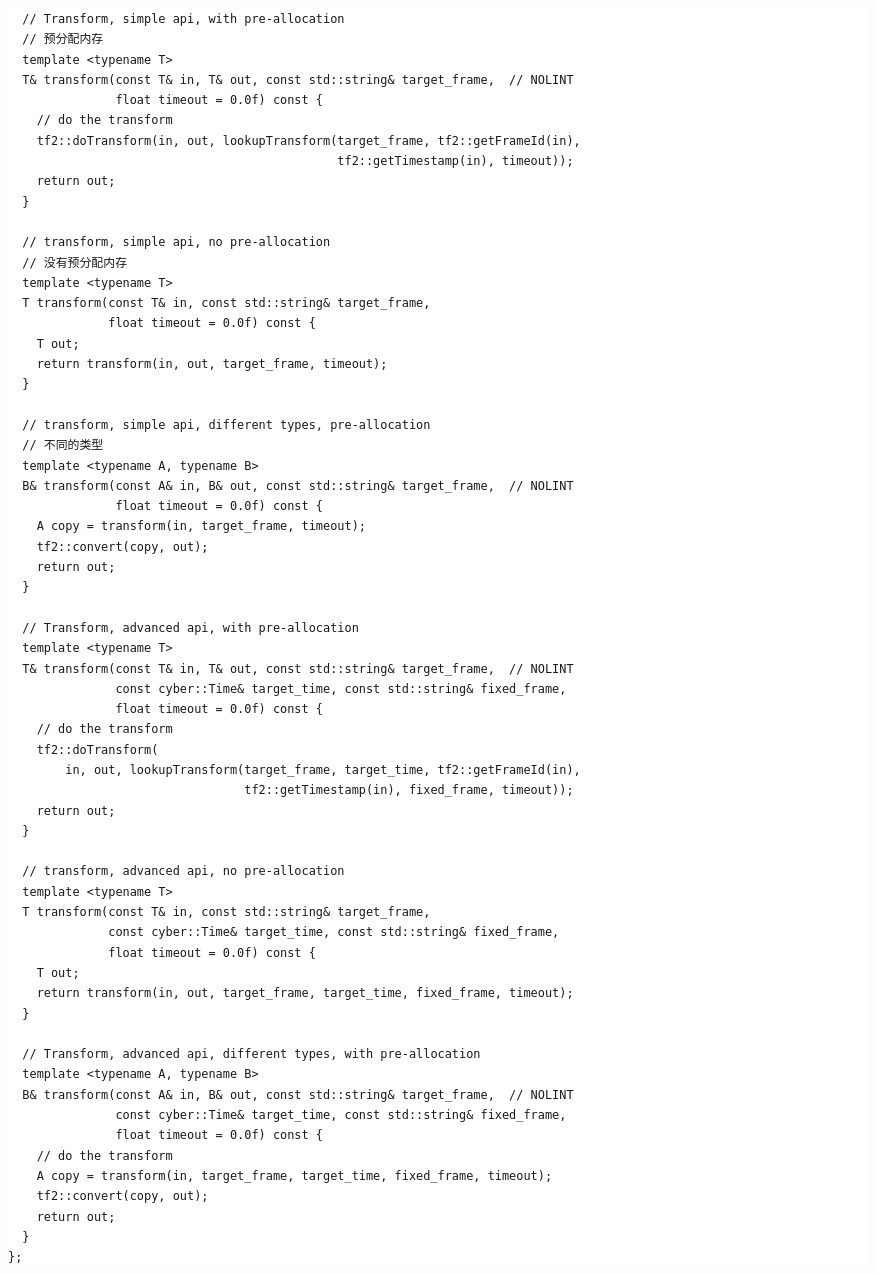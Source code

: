 ```
  // Transform, simple api, with pre-allocation
  // 预分配内存
  template <typename T>
  T& transform(const T& in, T& out, const std::string& target_frame,  // NOLINT
               float timeout = 0.0f) const {
    // do the transform
    tf2::doTransform(in, out, lookupTransform(target_frame, tf2::getFrameId(in),
                                              tf2::getTimestamp(in), timeout));
    return out;
  }

  // transform, simple api, no pre-allocation
  // 没有预分配内存
  template <typename T>
  T transform(const T& in, const std::string& target_frame,
              float timeout = 0.0f) const {
    T out;
    return transform(in, out, target_frame, timeout);
  }

  // transform, simple api, different types, pre-allocation
  // 不同的类型
  template <typename A, typename B>
  B& transform(const A& in, B& out, const std::string& target_frame,  // NOLINT
               float timeout = 0.0f) const {
    A copy = transform(in, target_frame, timeout);
    tf2::convert(copy, out);
    return out;
  }

  // Transform, advanced api, with pre-allocation
  template <typename T>
  T& transform(const T& in, T& out, const std::string& target_frame,  // NOLINT
               const cyber::Time& target_time, const std::string& fixed_frame,
               float timeout = 0.0f) const {
    // do the transform
    tf2::doTransform(
        in, out, lookupTransform(target_frame, target_time, tf2::getFrameId(in),
                                 tf2::getTimestamp(in), fixed_frame, timeout));
    return out;
  }

  // transform, advanced api, no pre-allocation
  template <typename T>
  T transform(const T& in, const std::string& target_frame,
              const cyber::Time& target_time, const std::string& fixed_frame,
              float timeout = 0.0f) const {
    T out;
    return transform(in, out, target_frame, target_time, fixed_frame, timeout);
  }

  // Transform, advanced api, different types, with pre-allocation
  template <typename A, typename B>
  B& transform(const A& in, B& out, const std::string& target_frame,  // NOLINT
               const cyber::Time& target_time, const std::string& fixed_frame,
               float timeout = 0.0f) const {
    // do the transform
    A copy = transform(in, target_frame, target_time, fixed_frame, timeout);
    tf2::convert(copy, out);
    return out;
  }
};
```